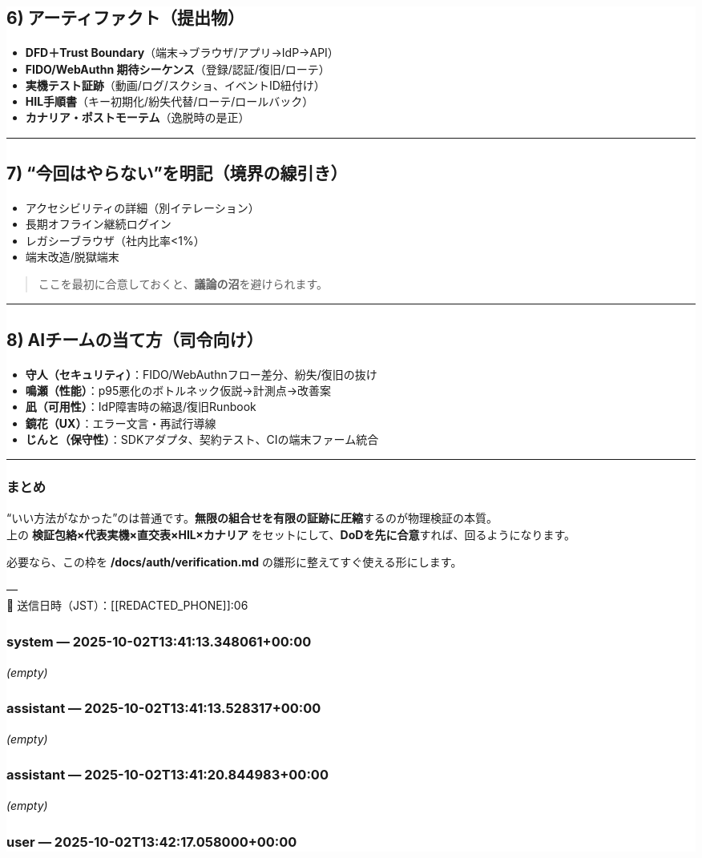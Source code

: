 ## 6) アーティファクト（提出物）  
- **DFD＋Trust Boundary**（端末→ブラウザ/アプリ→IdP→API）  
- **FIDO/WebAuthn 期待シーケンス**（登録/認証/復旧/ローテ）  
- **実機テスト証跡**（動画/ログ/スクショ、イベントID紐付け）  
- **HIL手順書**（キー初期化/紛失代替/ローテ/ロールバック）  
- **カナリア・ポストモーテム**（逸脱時の是正）

---

## 7) “今回はやらない”を明記（境界の線引き）
- アクセシビリティの詳細（別イテレーション）  
- 長期オフライン継続ログイン  
- レガシーブラウザ（社内比率<1%）  
- 端末改造/脱獄端末

> ここを最初に合意しておくと、**議論の沼**を避けられます。

---

## 8) AIチームの当て方（司令向け）
- **守人（セキュリティ）**：FIDO/WebAuthnフロー差分、紛失/復旧の抜け  
- **鳴瀬（性能）**：p95悪化のボトルネック仮説→計測点→改善案  
- **凪（可用性）**：IdP障害時の縮退/復旧Runbook  
- **鏡花（UX）**：エラー文言・再試行導線  
- **じんと（保守性）**：SDKアダプタ、契約テスト、CIの端末ファーム統合

---

### まとめ
“いい方法がなかった”のは普通です。**無限の組合せを有限の証跡に圧縮**するのが物理検証の本質。  
上の **検証包絡×代表実機×直交表×HIL×カナリア** をセットにして、**DoDを先に合意**すれば、回るようになります。

必要なら、この枠を **/docs/auth/verification.md** の雛形に整えてすぐ使える形にします。  

—  
📅 送信日時（JST）：[[REDACTED_PHONE]]:06

### system — 2025-10-02T13:41:13.348061+00:00

_(empty)_

### assistant — 2025-10-02T13:41:13.528317+00:00

_(empty)_

### assistant — 2025-10-02T13:41:20.844983+00:00

_(empty)_

### user — 2025-10-02T13:42:17.058000+00:00
